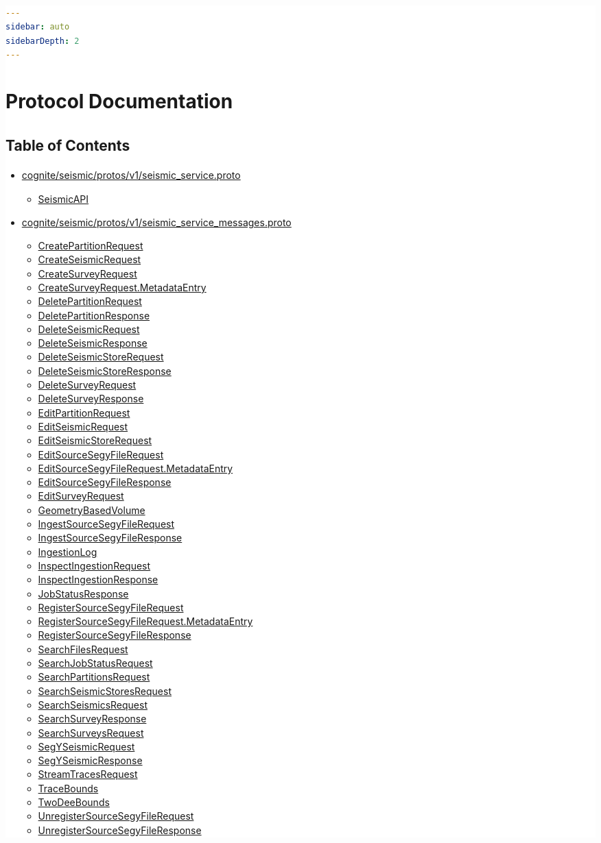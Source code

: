 ```yaml
---
sidebar: auto
sidebarDepth: 2
---
```

# Protocol Documentation
<a name="top"></a>

## Table of Contents

- [cognite/seismic/protos/v1/seismic_service.proto](#cognite_seismic_protos_v1_seismic_service-proto)
    - [SeismicAPI](#com-cognite-seismic-v1-SeismicAPI)
  
- [cognite/seismic/protos/v1/seismic_service_messages.proto](#cognite_seismic_protos_v1_seismic_service_messages-proto)
    - [CreatePartitionRequest](#com-cognite-seismic-v1-CreatePartitionRequest)
    - [CreateSeismicRequest](#com-cognite-seismic-v1-CreateSeismicRequest)
    - [CreateSurveyRequest](#com-cognite-seismic-v1-CreateSurveyRequest)
    - [CreateSurveyRequest.MetadataEntry](#com-cognite-seismic-v1-CreateSurveyRequest-MetadataEntry)
    - [DeletePartitionRequest](#com-cognite-seismic-v1-DeletePartitionRequest)
    - [DeletePartitionResponse](#com-cognite-seismic-v1-DeletePartitionResponse)
    - [DeleteSeismicRequest](#com-cognite-seismic-v1-DeleteSeismicRequest)
    - [DeleteSeismicResponse](#com-cognite-seismic-v1-DeleteSeismicResponse)
    - [DeleteSeismicStoreRequest](#com-cognite-seismic-v1-DeleteSeismicStoreRequest)
    - [DeleteSeismicStoreResponse](#com-cognite-seismic-v1-DeleteSeismicStoreResponse)
    - [DeleteSurveyRequest](#com-cognite-seismic-v1-DeleteSurveyRequest)
    - [DeleteSurveyResponse](#com-cognite-seismic-v1-DeleteSurveyResponse)
    - [EditPartitionRequest](#com-cognite-seismic-v1-EditPartitionRequest)
    - [EditSeismicRequest](#com-cognite-seismic-v1-EditSeismicRequest)
    - [EditSeismicStoreRequest](#com-cognite-seismic-v1-EditSeismicStoreRequest)
    - [EditSourceSegyFileRequest](#com-cognite-seismic-v1-EditSourceSegyFileRequest)
    - [EditSourceSegyFileRequest.MetadataEntry](#com-cognite-seismic-v1-EditSourceSegyFileRequest-MetadataEntry)
    - [EditSourceSegyFileResponse](#com-cognite-seismic-v1-EditSourceSegyFileResponse)
    - [EditSurveyRequest](#com-cognite-seismic-v1-EditSurveyRequest)
    - [GeometryBasedVolume](#com-cognite-seismic-v1-GeometryBasedVolume)
    - [IngestSourceSegyFileRequest](#com-cognite-seismic-v1-IngestSourceSegyFileRequest)
    - [IngestSourceSegyFileResponse](#com-cognite-seismic-v1-IngestSourceSegyFileResponse)
    - [IngestionLog](#com-cognite-seismic-v1-IngestionLog)
    - [InspectIngestionRequest](#com-cognite-seismic-v1-InspectIngestionRequest)
    - [InspectIngestionResponse](#com-cognite-seismic-v1-InspectIngestionResponse)
    - [JobStatusResponse](#com-cognite-seismic-v1-JobStatusResponse)
    - [RegisterSourceSegyFileRequest](#com-cognite-seismic-v1-RegisterSourceSegyFileRequest)
    - [RegisterSourceSegyFileRequest.MetadataEntry](#com-cognite-seismic-v1-RegisterSourceSegyFileRequest-MetadataEntry)
    - [RegisterSourceSegyFileResponse](#com-cognite-seismic-v1-RegisterSourceSegyFileResponse)
    - [SearchFilesRequest](#com-cognite-seismic-v1-SearchFilesRequest)
    - [SearchJobStatusRequest](#com-cognite-seismic-v1-SearchJobStatusRequest)
    - [SearchPartitionsRequest](#com-cognite-seismic-v1-SearchPartitionsRequest)
    - [SearchSeismicStoresRequest](#com-cognite-seismic-v1-SearchSeismicStoresRequest)
    - [SearchSeismicsRequest](#com-cognite-seismic-v1-SearchSeismicsRequest)
    - [SearchSurveyResponse](#com-cognite-seismic-v1-SearchSurveyResponse)
    - [SearchSurveysRequest](#com-cognite-seismic-v1-SearchSurveysRequest)
    - [SegYSeismicRequest](#com-cognite-seismic-v1-SegYSeismicRequest)
    - [SegYSeismicResponse](#com-cognite-seismic-v1-SegYSeismicResponse)
    - [StreamTracesRequest](#com-cognite-seismic-v1-StreamTracesRequest)
    - [TraceBounds](#com-cognite-seismic-v1-TraceBounds)
    - [TwoDeeBounds](#com-cognite-seismic-v1-TwoDeeBounds)
    - [UnregisterSourceSegyFileRequest](#com-cognite-seismic-v1-UnregisterSourceSegyFileRequest)
    - [UnregisterSourceSegyFileResponse](#com-cognite-seismic-v1-UnregisterSourceSegyFileResponse)